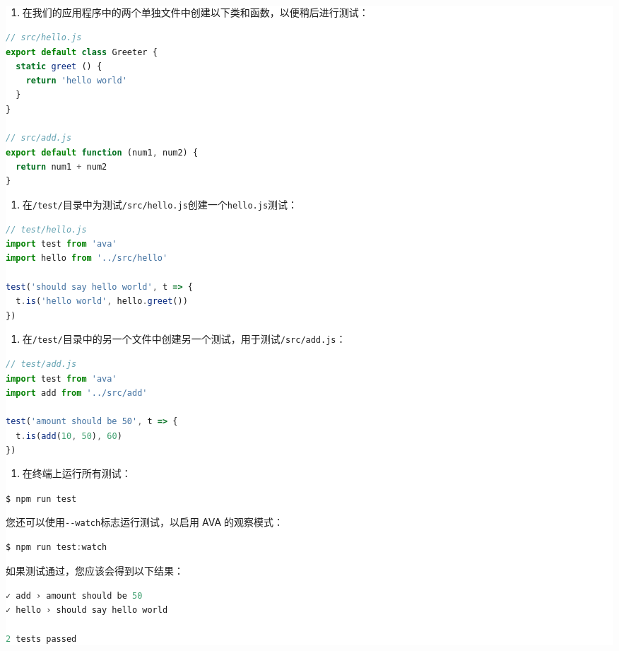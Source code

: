 1.  在我们的应用程序中的两个单独文件中创建以下类和函数，以便稍后进行测试：

```js
// src/hello.js
export default class Greeter {
  static greet () {
    return 'hello world'
  }
}

// src/add.js
export default function (num1, num2) {
  return num1 + num2
}
```

1.  在`/test/`目录中为测试`/src/hello.js`创建一个`hello.js`测试：

```js
// test/hello.js
import test from 'ava'
import hello from '../src/hello'

test('should say hello world', t => {
  t.is('hello world', hello.greet())
})
```

1.  在`/test/`目录中的另一个文件中创建另一个测试，用于测试`/src/add.js`：

```js
// test/add.js
import test from 'ava'
import add from '../src/add'

test('amount should be 50', t => {
  t.is(add(10, 50), 60)
})
```

1.  在终端上运行所有测试：

```js
$ npm run test
```

您还可以使用`--watch`标志运行测试，以启用 AVA 的观察模式：

```js
$ npm run test:watch
```

如果测试通过，您应该会得到以下结果：

```js
✓ add › amount should be 50
✓ hello › should say hello world

2 tests passed
```
